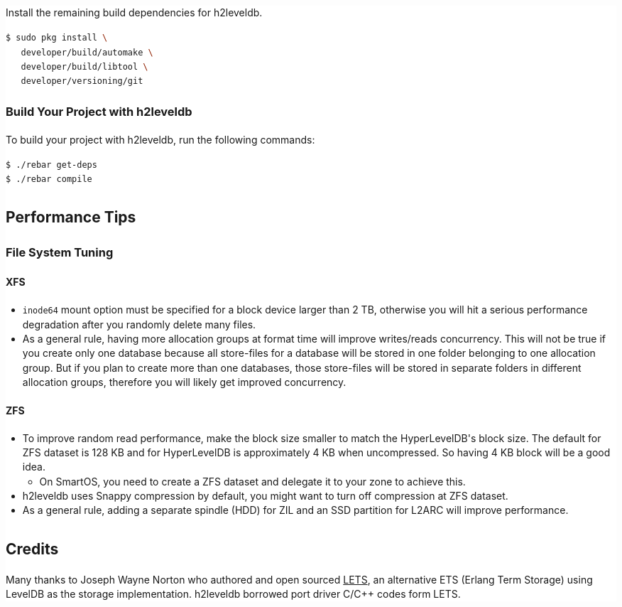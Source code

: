 Install the remaining build dependencies for h2leveldb.

```sh
$ sudo pkg install \
   developer/build/automake \
   developer/build/libtool \
   developer/versioning/git
```

### Build Your Project with h2leveldb

To build your project with h2leveldb, run the following commands:

```sh
$ ./rebar get-deps
$ ./rebar compile
```


## Performance Tips

### File System Tuning

#### XFS

- `inode64` mount option must be specified for a block device larger
  than 2 TB, otherwise you will hit a serious performance degradation
  after you randomly delete many files.
- As a general rule, having more allocation groups at format time will
  improve writes/reads concurrency. This will not be true if you
  create only one database because all store-files for a database will
  be stored in one folder belonging to one allocation group. But if
  you plan to create more than one databases, those store-files will
  be stored in separate folders in different allocation groups,
  therefore you will likely get improved concurrency.

#### ZFS

- To improve random read performance, make the block size smaller to
  match the HyperLevelDB's block size. The default for ZFS dataset is
  128 KB and for HyperLevelDB is approximately 4 KB when uncompressed.
  So having 4 KB block will be a good idea.
  * On SmartOS, you need to create a ZFS dataset and delegate it to
    your zone to achieve this.
- h2leveldb uses Snappy compression by default, you might want to
  turn off compression at ZFS dataset.
- As a general rule, adding a separate spindle (HDD) for ZIL and an
  SSD partition for L2ARC will improve performance.


## Credits

Many thanks to Joseph Wayne Norton who authored and open sourced
[LETS](https://github.com/norton/lets), an alternative ETS (Erlang
Term Storage) using LevelDB as the storage implementation. h2leveldb
borrowed port driver C/C++ codes form LETS.
